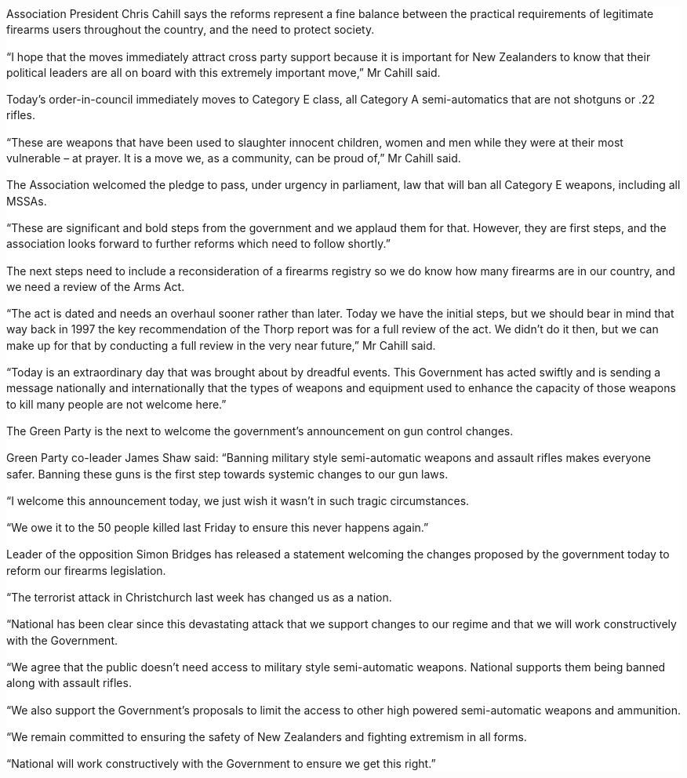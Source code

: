 Association President Chris Cahill says the reforms represent a fine balance between the practical requirements of legitimate firearms users throughout the country, and the need to protect society.

“I hope that the moves immediately attract cross party support because it is important for New Zealanders to know that their political leaders are all on board with this extremely important move,” Mr Cahill said.

Today’s order-in-council immediately moves to Category E class, all Category A semi-automatics that are not shotguns or .22 rifles.

“These are weapons that have been used to slaughter innocent children, women and men while they were at their most vulnerable – at prayer. It is a move we, as a community, can be proud of,” Mr Cahill said.

The Association welcomed the pledge to pass, under urgency in parliament, law that will ban all Category E weapons, including all MSSAs.

“These are significant and bold steps from the government and we applaud them for that. However, they are first steps, and the association looks forward to further reforms which need to follow shortly.”

The next steps need to include a reconsideration of a firearms registry so we do know how many firearms are in our country, and we need a review of the Arms Act.

“The act is dated and needs an overhaul sooner rather than later. Today we have the initial steps, but we should bear in mind that way back in 1997 the key recommendation of the Thorp report was for a full review of the act. We didn’t do it then, but we can make up for that by conducting a full review in the very near future,” Mr Cahill said.

“Today is an extraordinary day that was brought about by dreadful events. This Government has acted swiftly and is sending a message nationally and internationally that the types of weapons and equipment used to enhance the capacity of those weapons to kill many people are not welcome here.”

The Green Party is the next to welcome the government’s announcement on gun control changes.

Green Party co-leader James Shaw said: “Banning military style semi-automatic weapons and assault rifles makes everyone safer. Banning these guns is the first step towards systemic changes to our gun laws.

“I welcome this announcement today, we just wish it wasn’t in such tragic circumstances.

“We owe it to the 50 people killed last Friday to ensure this never happens again.”

Leader of the opposition Simon Bridges has released a statement welcoming the changes proposed by the government today to reform our firearms legislation.

“The terrorist attack in Christchurch last week has changed us as a nation.

“National has been clear since this devastating attack that we support changes to our regime and that we will work constructively with the Government.

“We agree that the public doesn’t need access to military style semi-automatic weapons. National supports them being banned along with assault rifles.

“We also support the Government’s proposals to limit the access to other high powered semi-automatic weapons and ammunition.

“We remain committed to ensuring the safety of New Zealanders and fighting extremism in all forms.

“National will work constructively with the Government to ensure we get this right.”
